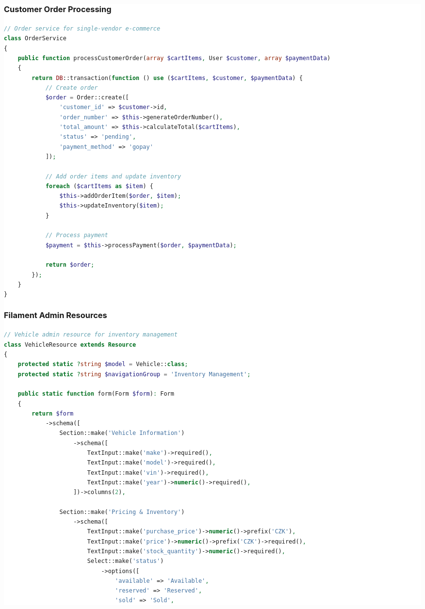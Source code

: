### Customer Order Processing

```php
// Order service for single-vendor e-commerce
class OrderService
{
    public function processCustomerOrder(array $cartItems, User $customer, array $paymentData)
    {
        return DB::transaction(function () use ($cartItems, $customer, $paymentData) {
            // Create order
            $order = Order::create([
                'customer_id' => $customer->id,
                'order_number' => $this->generateOrderNumber(),
                'total_amount' => $this->calculateTotal($cartItems),
                'status' => 'pending',
                'payment_method' => 'gopay'
            ]);

            // Add order items and update inventory
            foreach ($cartItems as $item) {
                $this->addOrderItem($order, $item);
                $this->updateInventory($item);
            }

            // Process payment
            $payment = $this->processPayment($order, $paymentData);

            return $order;
        });
    }
}
```

### Filament Admin Resources

```php
// Vehicle admin resource for inventory management
class VehicleResource extends Resource
{
    protected static ?string $model = Vehicle::class;
    protected static ?string $navigationGroup = 'Inventory Management';

    public static function form(Form $form): Form
    {
        return $form
            ->schema([
                Section::make('Vehicle Information')
                    ->schema([
                        TextInput::make('make')->required(),
                        TextInput::make('model')->required(),
                        TextInput::make('vin')->required(),
                        TextInput::make('year')->numeric()->required(),
                    ])->columns(2),

                Section::make('Pricing & Inventory')
                    ->schema([
                        TextInput::make('purchase_price')->numeric()->prefix('CZK'),
                        TextInput::make('price')->numeric()->prefix('CZK')->required(),
                        TextInput::make('stock_quantity')->numeric()->required(),
                        Select::make('status')
                            ->options([
                                'available' => 'Available',
                                'reserved' => 'Reserved',
                                'sold' => 'Sold',
```